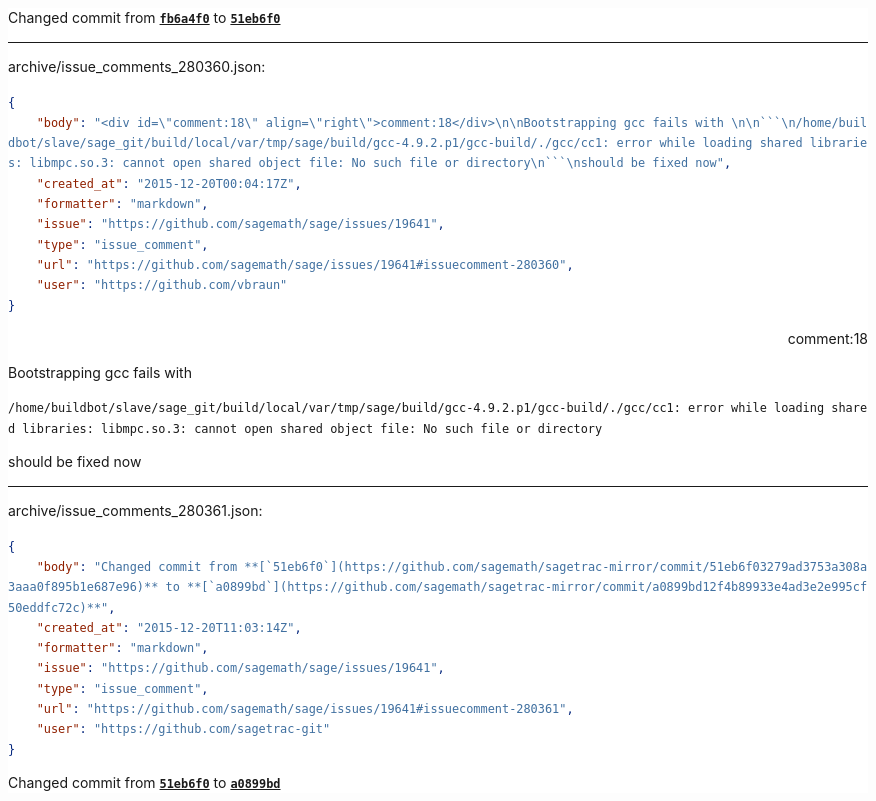 Changed commit from **[`fb6a4f0`](https://github.com/sagemath/sagetrac-mirror/commit/fb6a4f05edc0e0ca89f6dd1a85a95185e941e50c)** to **[`51eb6f0`](https://github.com/sagemath/sagetrac-mirror/commit/51eb6f03279ad3753a308a3aaa0f895b1e687e96)**



---

archive/issue_comments_280360.json:
```json
{
    "body": "<div id=\"comment:18\" align=\"right\">comment:18</div>\n\nBootstrapping gcc fails with \n\n```\n/home/buildbot/slave/sage_git/build/local/var/tmp/sage/build/gcc-4.9.2.p1/gcc-build/./gcc/cc1: error while loading shared libraries: libmpc.so.3: cannot open shared object file: No such file or directory\n```\nshould be fixed now",
    "created_at": "2015-12-20T00:04:17Z",
    "formatter": "markdown",
    "issue": "https://github.com/sagemath/sage/issues/19641",
    "type": "issue_comment",
    "url": "https://github.com/sagemath/sage/issues/19641#issuecomment-280360",
    "user": "https://github.com/vbraun"
}
```

<div id="comment:18" align="right">comment:18</div>

Bootstrapping gcc fails with 

```
/home/buildbot/slave/sage_git/build/local/var/tmp/sage/build/gcc-4.9.2.p1/gcc-build/./gcc/cc1: error while loading shared libraries: libmpc.so.3: cannot open shared object file: No such file or directory
```
should be fixed now



---

archive/issue_comments_280361.json:
```json
{
    "body": "Changed commit from **[`51eb6f0`](https://github.com/sagemath/sagetrac-mirror/commit/51eb6f03279ad3753a308a3aaa0f895b1e687e96)** to **[`a0899bd`](https://github.com/sagemath/sagetrac-mirror/commit/a0899bd12f4b89933e4ad3e2e995cf50eddfc72c)**",
    "created_at": "2015-12-20T11:03:14Z",
    "formatter": "markdown",
    "issue": "https://github.com/sagemath/sage/issues/19641",
    "type": "issue_comment",
    "url": "https://github.com/sagemath/sage/issues/19641#issuecomment-280361",
    "user": "https://github.com/sagetrac-git"
}
```

Changed commit from **[`51eb6f0`](https://github.com/sagemath/sagetrac-mirror/commit/51eb6f03279ad3753a308a3aaa0f895b1e687e96)** to **[`a0899bd`](https://github.com/sagemath/sagetrac-mirror/commit/a0899bd12f4b89933e4ad3e2e995cf50eddfc72c)**

